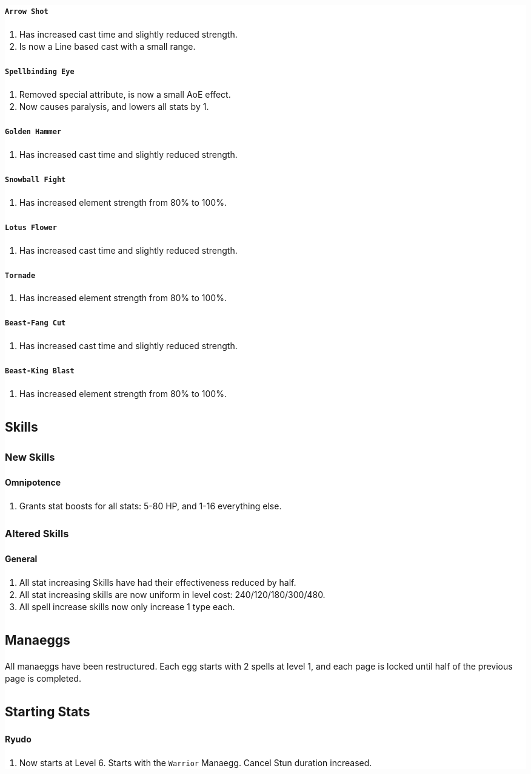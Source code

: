 #### `Arrow Shot`
1. Has increased cast time and slightly reduced strength.
2. Is now a Line based cast with a small range.

#### `Spellbinding Eye`
1. Removed special attribute, is now a small AoE effect.
2. Now causes paralysis, and lowers all stats by 1.

#### `Golden Hammer`
1. Has increased cast time and slightly reduced strength.

#### `Snowball Fight`
1. Has increased element strength from 80% to 100%.

#### `Lotus Flower`
1. Has increased cast time and slightly reduced strength.

#### `Tornade`
1. Has increased element strength from 80% to 100%.

#### `Beast-Fang Cut`
1. Has increased cast time and slightly reduced strength.

#### `Beast-King Blast`
1. Has increased element strength from 80% to 100%.

## Skills

### New Skills

#### Omnipotence
1. Grants stat boosts for all stats: 5-80 HP, and 1-16 everything else.

### Altered Skills

#### General
1. All stat increasing Skills have had their effectiveness reduced by half.
2. All stat increasing skills are now uniform in level cost: 240/120/180/300/480.
3. All spell increase skills now only increase 1 type each.

## Manaeggs

All manaeggs have been restructured. Each egg starts with 2 spells at level 1, and each page is locked until half of the previous page is completed.

## Starting Stats

#### Ryudo
1. Now starts at Level 6. Starts with the `Warrior` Manaegg. Cancel Stun duration increased.
